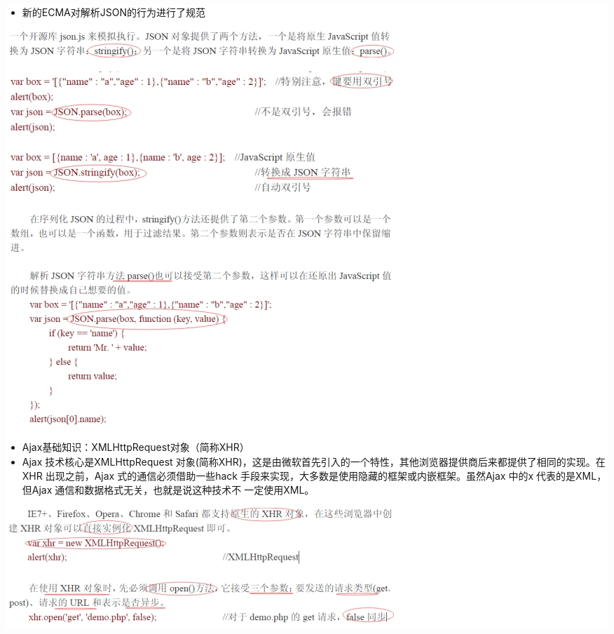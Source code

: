 * 新的ECMA对解析JSON的行为进行了规范

![](img/j_05.jpeg)

![](img/j_06.jpeg)

![](img/j_07.jpeg)

![](img/j_08.jpeg)

* Ajax基础知识：XMLHttpRequest对象（简称XHR）
* Ajax 技术核心是XMLHttpRequest 对象(简称XHR)，这是由微软首先引入的一个特性，其他浏览器提供商后来都提供了相同的实现。在XHR 出现之前，Ajax 式的通信必须借助一些hack 手段来实现，大多数是使用隐藏的框架或内嵌框架。虽然Ajax 中的x 代表的是XML，但Ajax 通信和数据格式无关，也就是说这种技术不
一定使用XML。

![](img/j_09.jpeg)

![](img/j_10.jpeg)
